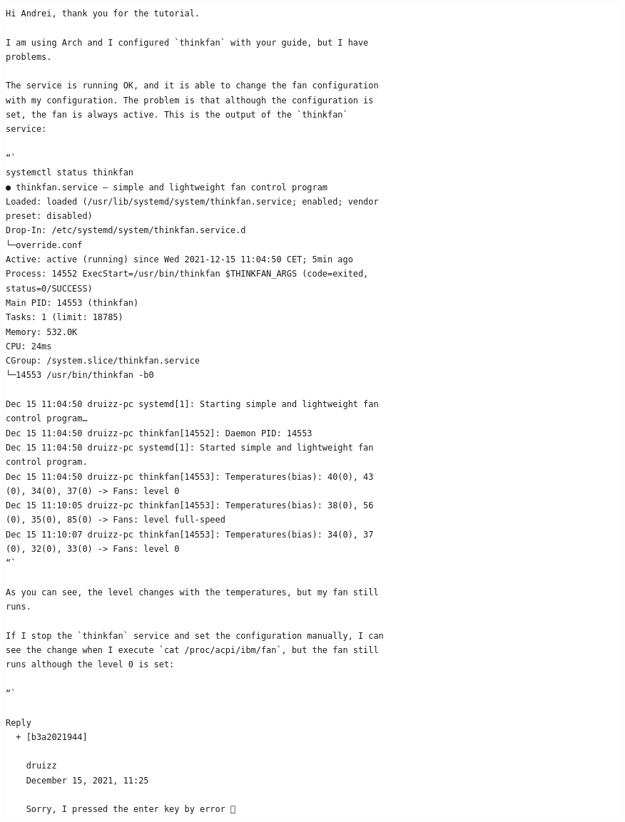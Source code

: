     Hi Andrei, thank you for the tutorial.

    I am using Arch and I configured `thinkfan` with your guide, but I have
    problems.

    The service is running OK, and it is able to change the fan configuration
    with my configuration. The problem is that although the configuration is
    set, the fan is always active. This is the output of the `thinkfan`
    service:

    “`
    systemctl status thinkfan
    ● thinkfan.service – simple and lightweight fan control program
    Loaded: loaded (/usr/lib/systemd/system/thinkfan.service; enabled; vendor
    preset: disabled)
    Drop-In: /etc/systemd/system/thinkfan.service.d
    └─override.conf
    Active: active (running) since Wed 2021-12-15 11:04:50 CET; 5min ago
    Process: 14552 ExecStart=/usr/bin/thinkfan $THINKFAN_ARGS (code=exited,
    status=0/SUCCESS)
    Main PID: 14553 (thinkfan)
    Tasks: 1 (limit: 18785)
    Memory: 532.0K
    CPU: 24ms
    CGroup: /system.slice/thinkfan.service
    └─14553 /usr/bin/thinkfan -b0

    Dec 15 11:04:50 druizz-pc systemd[1]: Starting simple and lightweight fan
    control program…
    Dec 15 11:04:50 druizz-pc thinkfan[14552]: Daemon PID: 14553
    Dec 15 11:04:50 druizz-pc systemd[1]: Started simple and lightweight fan
    control program.
    Dec 15 11:04:50 druizz-pc thinkfan[14553]: Temperatures(bias): 40(0), 43
    (0), 34(0), 37(0) -> Fans: level 0
    Dec 15 11:10:05 druizz-pc thinkfan[14553]: Temperatures(bias): 38(0), 56
    (0), 35(0), 85(0) -> Fans: level full-speed
    Dec 15 11:10:07 druizz-pc thinkfan[14553]: Temperatures(bias): 34(0), 37
    (0), 32(0), 33(0) -> Fans: level 0
    “`

    As you can see, the level changes with the temperatures, but my fan still
    runs.

    If I stop the `thinkfan` service and set the configuration manually, I can
    see the change when I execute `cat /proc/acpi/ibm/fan`, but the fan still
    runs although the level 0 is set:

    “`

    Reply
      + [b3a2021944]

        druizz
        December 15, 2021, 11:25

        Sorry, I pressed the enter key by error 🙂
